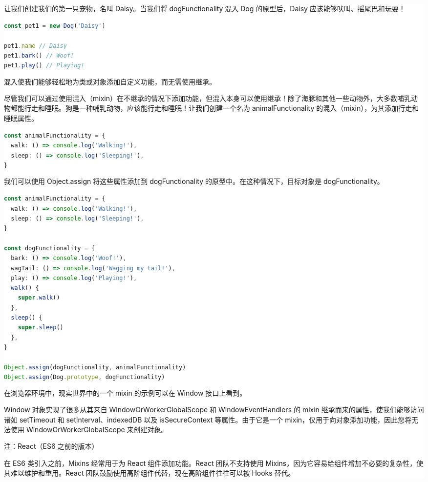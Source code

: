 让我们创建我们的第一只宠物，名叫 Daisy。当我们将 dogFunctionality 混入 Dog 的原型后，Daisy 应该能够吠叫、摇尾巴和玩耍！

```ts
const pet1 = new Dog('Daisy')

pet1.name // Daisy
pet1.bark() // Woof!
pet1.play() // Playing!
```

混入使我们能够轻松地为类或对象添加自定义功能，而无需使用继承。

尽管我们可以通过使用混入（mixin）在不继承的情况下添加功能，但混入本身可以使用继承！除了海豚和其他一些动物外，大多数哺乳动物都能行走和睡眠。狗是一种哺乳动物，应该能行走和睡眠！让我们创建一个名为 animalFunctionality 的混入（mixin），为其添加行走和睡眠属性。

```ts
const animalFunctionality = {
  walk: () => console.log('Walking!'),
  sleep: () => console.log('Sleeping!'),
}
```

我们可以使用 Object.assign 将这些属性添加到 dogFunctionality 的原型中。在这种情况下，目标对象是 dogFunctionality。

```ts
const animalFunctionality = {
  walk: () => console.log('Walking!'),
  sleep: () => console.log('Sleeping!'),
}

const dogFunctionality = {
  bark: () => console.log('Woof!'),
  wagTail: () => console.log('Wagging my tail!'),
  play: () => console.log('Playing!'),
  walk() {
    super.walk()
  },
  sleep() {
    super.sleep()
  },
}

Object.assign(dogFunctionality, animalFunctionality)
Object.assign(Dog.prototype, dogFunctionality)
```

在浏览器环境中，现实世界中的一个 mixin 的示例可以在 Window 接口上看到。

Window 对象实现了很多从其来自 WindowOrWorkerGlobalScope 和 WindowEventHandlers 的 mixin 继承而来的属性，使我们能够访问诸如 setTimeout 和 setInterval、indexedDB 以及 isSecureContext 等属性。由于它是一个 mixin，仅用于向对象添加功能，因此您将无法使用 WindowOrWorkerGlobalScope 来创建对象。

注：React（ES6 之前的版本）

在 ES6 类引入之前，Mixins 经常用于为 React 组件添加功能。React 团队不支持使用 Mixins，因为它容易给组件增加不必要的复杂性，使其难以维护和重用。React 团队鼓励使用高阶组件代替，现在高阶组件往往可以被 Hooks 替代。
